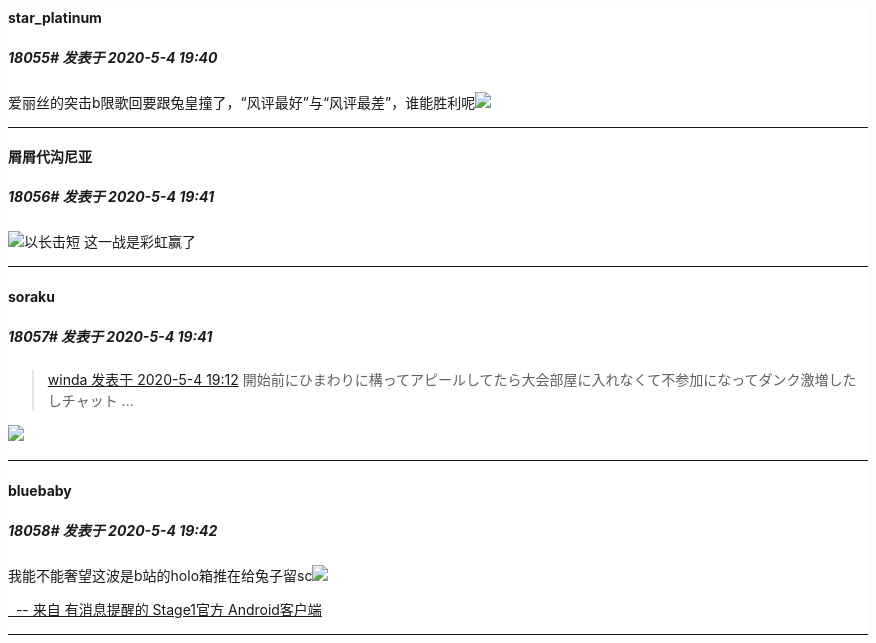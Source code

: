 ####  star_platinum  
##### 18055#       发表于 2020-5-4 19:40




爱丽丝的突击b限歌回要跟兔皇撞了，“风评最好”与“风评最差”，谁能胜利呢<img src="https://static.saraba1st.com/image/smiley/face2017/037.png" referrerpolicy="no-referrer">







-----

####  屑屑代沟尼亚  
##### 18056#       发表于 2020-5-4 19:41



<img src="https://static.saraba1st.com/image/smiley/face2017/037.png" referrerpolicy="no-referrer">以长击短 这一战是彩虹赢了







-----

####  soraku  
##### 18057#       发表于 2020-5-4 19:41



<blockquote><a href="httphttps://bbs.saraba1st.com/2b/forum.php?mod=redirect&amp;goto=findpost&amp;pid=47301141&amp;ptid=1924531" target="_blank">winda 发表于 2020-5-4 19:12</a>
開始前にひまわりに構ってアピールしてたら大会部屋に入れなくて不参加になってダンク激増したしチャット ...</blockquote>
<img src="https://static.saraba1st.com/image/smiley/face2017/068.png" referrerpolicy="no-referrer">







-----

####  bluebaby  
##### 18058#       发表于 2020-5-4 19:42




我能不能奢望这波是b站的holo箱推在给兔子留sc<img src="https://static.saraba1st.com/image/smiley/face2017/138.png" referrerpolicy="no-referrer">

[  -- 来自 有消息提醒的 Stage1官方 Android客户端](https://www.coolapk.com/apk/140634)







-----
